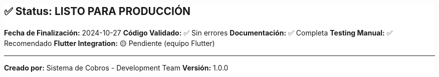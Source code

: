 
## ✅ Status: LISTO PARA PRODUCCIÓN

**Fecha de Finalización:** 2024-10-27
**Código Validado:** ✅ Sin errores
**Documentación:** ✅ Completa
**Testing Manual:** ✅ Recomendado
**Flutter Integration:** 🟡 Pendiente (equipo Flutter)

---

**Creado por:** Sistema de Cobros - Development Team
**Versión:** 1.0.0
